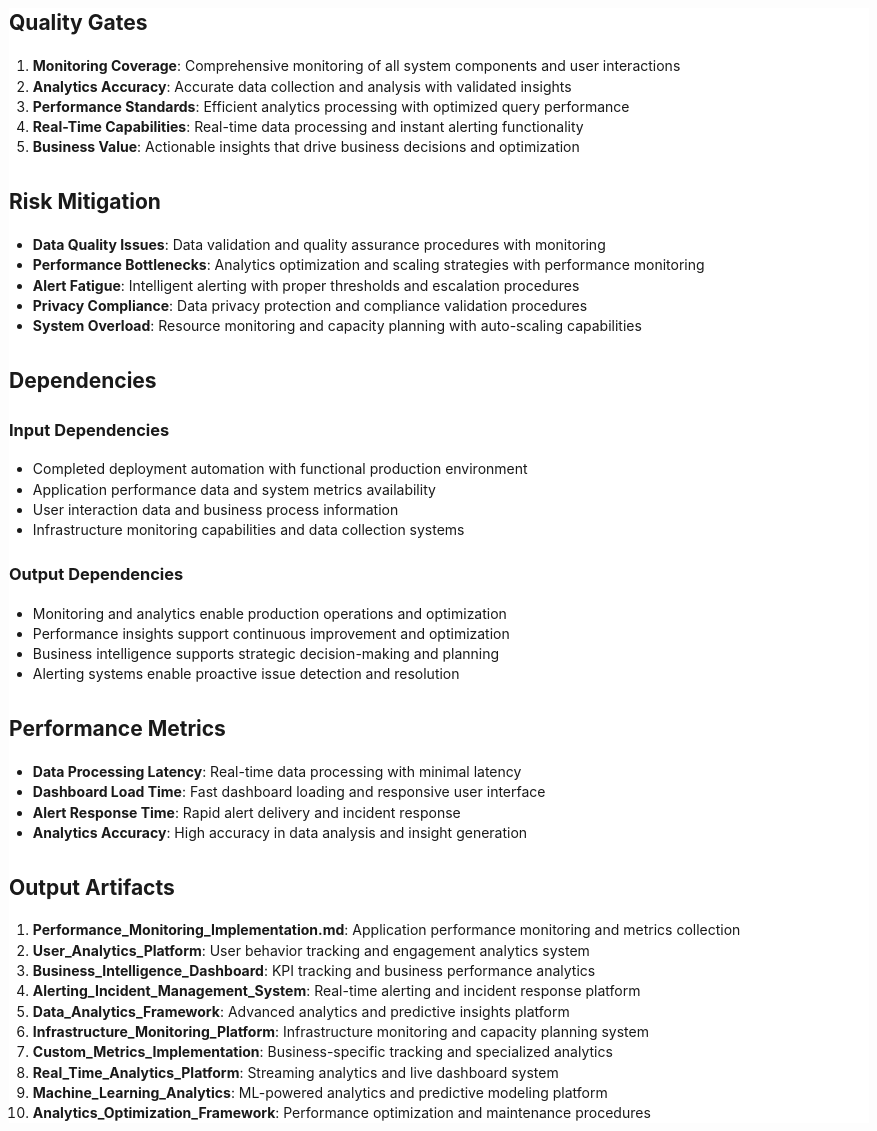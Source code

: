 ## Quality Gates
1. **Monitoring Coverage**: Comprehensive monitoring of all system components and user interactions
2. **Analytics Accuracy**: Accurate data collection and analysis with validated insights
3. **Performance Standards**: Efficient analytics processing with optimized query performance
4. **Real-Time Capabilities**: Real-time data processing and instant alerting functionality
5. **Business Value**: Actionable insights that drive business decisions and optimization

## Risk Mitigation
- **Data Quality Issues**: Data validation and quality assurance procedures with monitoring
- **Performance Bottlenecks**: Analytics optimization and scaling strategies with performance monitoring
- **Alert Fatigue**: Intelligent alerting with proper thresholds and escalation procedures
- **Privacy Compliance**: Data privacy protection and compliance validation procedures
- **System Overload**: Resource monitoring and capacity planning with auto-scaling capabilities

## Dependencies
### Input Dependencies
- Completed deployment automation with functional production environment
- Application performance data and system metrics availability
- User interaction data and business process information
- Infrastructure monitoring capabilities and data collection systems

### Output Dependencies
- Monitoring and analytics enable production operations and optimization
- Performance insights support continuous improvement and optimization
- Business intelligence supports strategic decision-making and planning
- Alerting systems enable proactive issue detection and resolution

## Performance Metrics
- **Data Processing Latency**: Real-time data processing with minimal latency
- **Dashboard Load Time**: Fast dashboard loading and responsive user interface
- **Alert Response Time**: Rapid alert delivery and incident response
- **Analytics Accuracy**: High accuracy in data analysis and insight generation

## Output Artifacts
1. **Performance_Monitoring_Implementation.md**: Application performance monitoring and metrics collection
2. **User_Analytics_Platform**: User behavior tracking and engagement analytics system
3. **Business_Intelligence_Dashboard**: KPI tracking and business performance analytics
4. **Alerting_Incident_Management_System**: Real-time alerting and incident response platform
5. **Data_Analytics_Framework**: Advanced analytics and predictive insights platform
6. **Infrastructure_Monitoring_Platform**: Infrastructure monitoring and capacity planning system
7. **Custom_Metrics_Implementation**: Business-specific tracking and specialized analytics
8. **Real_Time_Analytics_Platform**: Streaming analytics and live dashboard system
9. **Machine_Learning_Analytics**: ML-powered analytics and predictive modeling platform
10. **Analytics_Optimization_Framework**: Performance optimization and maintenance procedures

